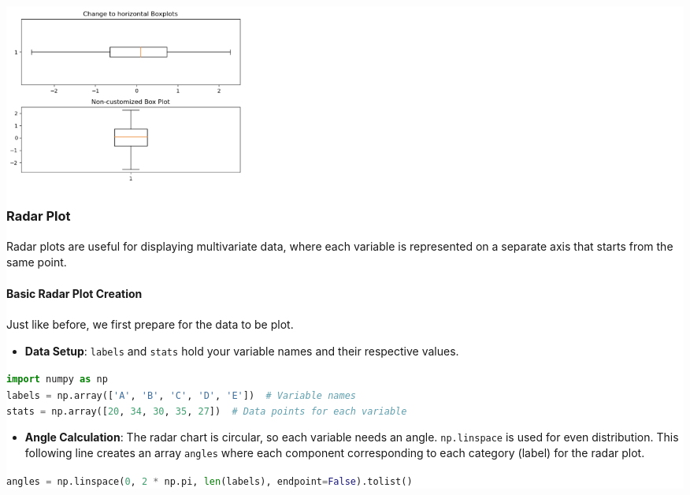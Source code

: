 <img src="./images/Pasted%20image%2020231127140633.png" alt="Basic Histogram Creation" width="300"/>



### Radar Plot
Radar plots are useful for displaying multivariate data, where each variable is represented on a separate axis that starts from the same point.
#### Basic Radar Plot Creation
Just like before, we first prepare for the data to be plot. 
- **Data Setup**: `labels` and `stats` hold your variable names and their respective values.
```python
import numpy as np
labels = np.array(['A', 'B', 'C', 'D', 'E'])  # Variable names
stats = np.array([20, 34, 30, 35, 27])  # Data points for each variable
```
- **Angle Calculation**: The radar chart is circular, so each variable needs an angle. `np.linspace` is used for even distribution.
This following line creates an array `angles` where each component corresponding to each category (label) for the radar plot.
```python
angles = np.linspace(0, 2 * np.pi, len(labels), endpoint=False).tolist()
```
